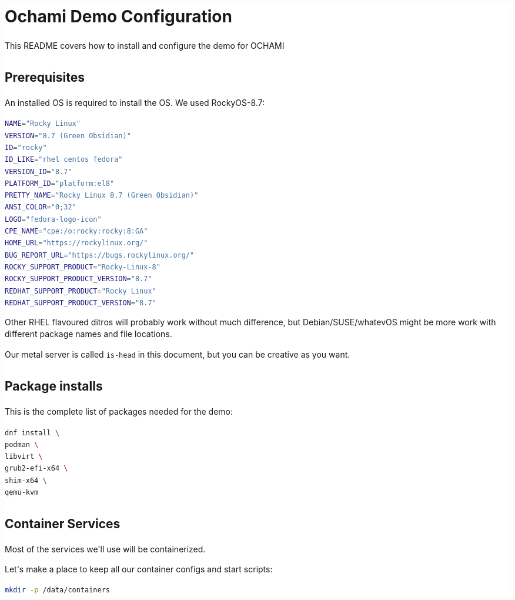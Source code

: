 # Ochami Demo Configuration

This README covers how to install and configure the demo for OCHAMI

## Prerequisites

An installed OS is required to install the OS. We used RockyOS-8.7:

```bash
NAME="Rocky Linux"
VERSION="8.7 (Green Obsidian)"
ID="rocky"
ID_LIKE="rhel centos fedora"
VERSION_ID="8.7"
PLATFORM_ID="platform:el8"
PRETTY_NAME="Rocky Linux 8.7 (Green Obsidian)"
ANSI_COLOR="0;32"
LOGO="fedora-logo-icon"
CPE_NAME="cpe:/o:rocky:rocky:8:GA"
HOME_URL="https://rockylinux.org/"
BUG_REPORT_URL="https://bugs.rockylinux.org/"
ROCKY_SUPPORT_PRODUCT="Rocky-Linux-8"
ROCKY_SUPPORT_PRODUCT_VERSION="8.7"
REDHAT_SUPPORT_PRODUCT="Rocky Linux"
REDHAT_SUPPORT_PRODUCT_VERSION="8.7"
```

Other RHEL flavoured ditros will probably work without much difference, but Debian/SUSE/whatevOS might be more work with different package names and file locations. 

Our metal server is called `is-head` in this document, but you can be creative as you want.

## Package installs

This is the complete list of packages needed for the demo:

```bash
dnf install \ 
podman \
libvirt \
grub2-efi-x64 \
shim-x64 \
qemu-kvm
```



## Container Services

Most of the services we'll use will be containerized.

Let's make a place to keep all our container configs and start scripts:

```bash
mkdir -p /data/containers
```
